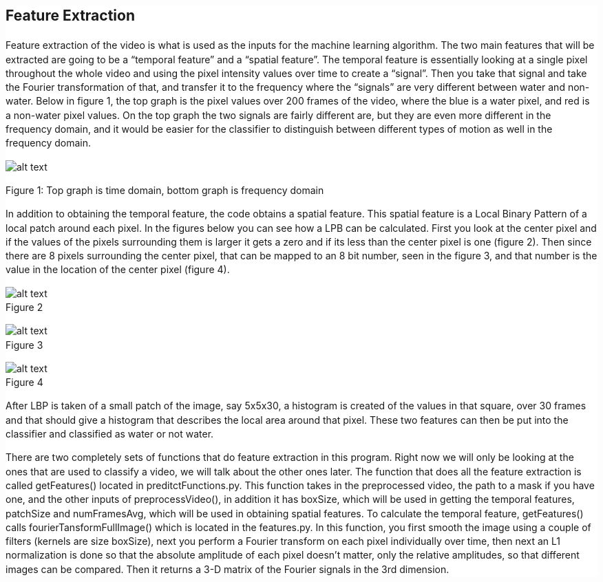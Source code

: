 ## Feature Extraction

Feature extraction of the video is what is used as the inputs for the machine learning algorithm. The two main features that will be extracted are going to be a “temporal feature” and a “spatial feature”. The temporal feature is essentially looking at a single pixel throughout the whole video and using the pixel intensity values over time to create a “signal”. Then you take that signal and take the Fourier transformation of that, and transfer it to the frequency where the “signals” are very different between water and non-water. Below in figure 1, the top graph is the pixel values over 200 frames of the video, where the blue is a water pixel, and red is a non-water pixel values. On the top graph the two signals are fairly different are, but they are even more different in the frequency domain, and it would be easier for the classifier to distinguish between different types of motion as well in the frequency domain. 


![alt text](https://github.com/ethantrokie/water-detection/blob/master/detectPuddle/Picture1.png "Time and Frequency Graph")     

Figure 1: Top graph is time domain, bottom graph is frequency domain

In addition to obtaining the temporal feature, the code obtains a spatial feature. This spatial feature is a Local Binary Pattern of a local patch around each pixel. In the figures below you can see how a LPB can be calculated. First you look at the center pixel and if the values of the pixels surrounding them is larger it gets a zero and if its less than the center pixel is one (figure 2). Then since there are 8 pixels surrounding the center pixel, that can be mapped to an 8 bit number, seen in the figure 3, and that number is the value in the location of the center pixel (figure 4).

![alt text](https://github.com/ethantrokie/water-detection/blob/master/detectPuddle/Picture2.png "LBP diagram")  
Figure 2

![alt text](https://github.com/ethantrokie/water-detection/blob/master/detectPuddle/Picture3.png "LBP diagram")  
Figure 3

![alt text](https://github.com/ethantrokie/water-detection/blob/master/detectPuddle/Picture4.png "LBP diagram")  
Figure 4

After LBP is taken of a small patch of the image, say 5x5x30, a histogram is created of the values in that square, over 30 frames and that should give a histogram that describes the local area around that pixel. These two features can then be put into the classifier and classified as water or not water. 

There are two completely sets of functions that do feature extraction in this program. Right now we will only be looking at the ones that are used to classify a video, we will talk about the other ones later. The function that does all the feature extraction is called getFeatures() located in preditctFunctions.py. This function takes in the preprocessed video, the path to a mask if you have one, and the other inputs of preprocessVideo(), in addition it has boxSize, which will be used in getting the temporal features, patchSize and numFramesAvg, which will be used in obtaining spatial features. To calculate the temporal feature, getFeatures() calls fourierTansformFullImage() which is located in the features.py. In this function, you first smooth the image using a couple of filters (kernels are size boxSize), next you perform a Fourier transform on each pixel individually over time, then next an L1 normalization is done so that the absolute amplitude of each pixel doesn’t matter, only the relative amplitudes, so that different images can be compared. Then it returns a 3-D matrix of the Fourier signals in the 3rd dimension.
